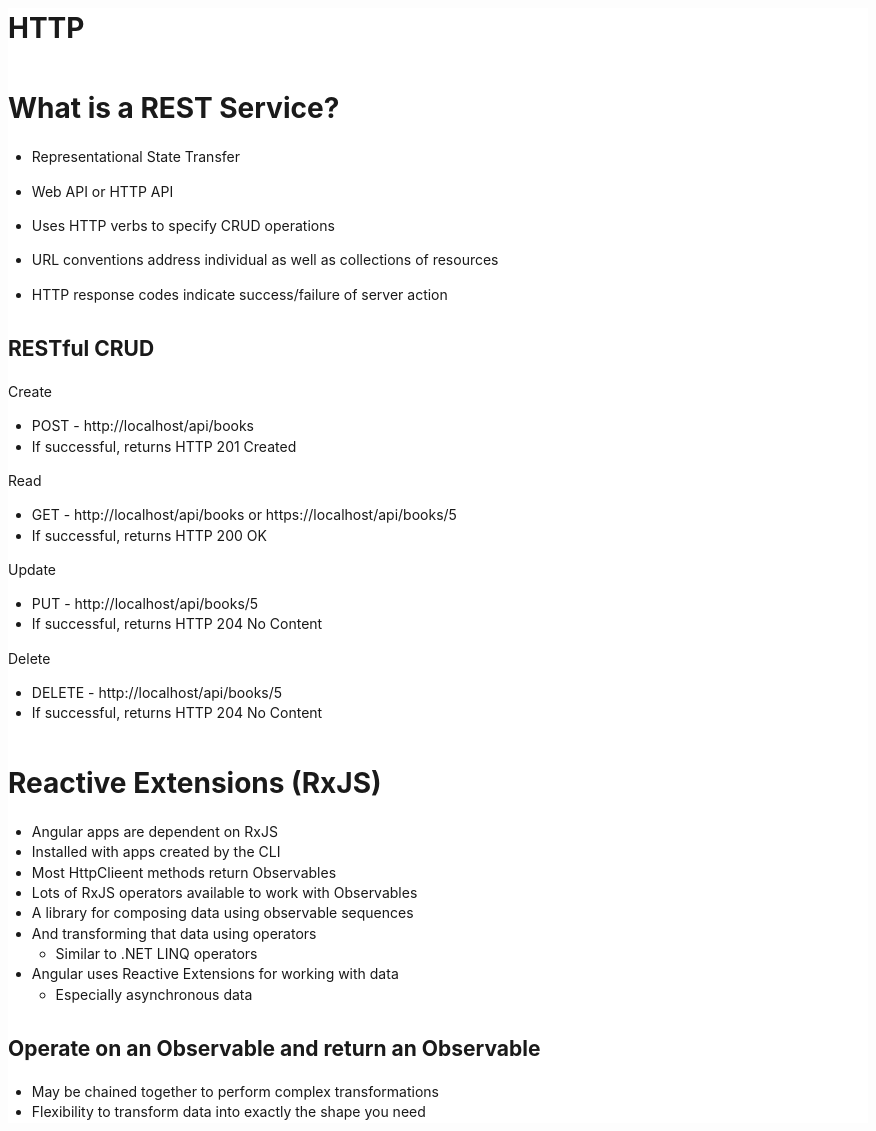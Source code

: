 # **HTTP**

# What is a REST Service?

- Representational State Transfer

- Web API or HTTP API

- Uses HTTP verbs to specify CRUD operations

- URL conventions address individual as well as collections of resources

- HTTP response codes indicate success/failure of server action


## RESTful CRUD

Create

- POST - http://localhost/api/books
- If successful, returns HTTP 201 Created

Read

- GET - http://localhost/api/books or https://localhost/api/books/5
- If successful, returns HTTP 200 OK

Update

- PUT - http://localhost/api/books/5
- If successful, returns HTTP 204 No Content

Delete

- DELETE - http://localhost/api/books/5
- If successful, returns HTTP 204 No Content

# Reactive Extensions (RxJS)

- Angular apps are dependent on RxJS
- Installed with apps created by the CLI
- Most HttpClieent methods return Observables
- Lots of RxJS operators available to work with Observables
- A library for composing data using observable sequences
- And transforming that data using operators
  - Similar to .NET LINQ operators
- Angular uses Reactive Extensions for working with data
  - Especially asynchronous data

## Operate on an Observable and return an Observable

- May be chained together to perform complex transformations
- Flexibility to transform data into exactly the shape you need
